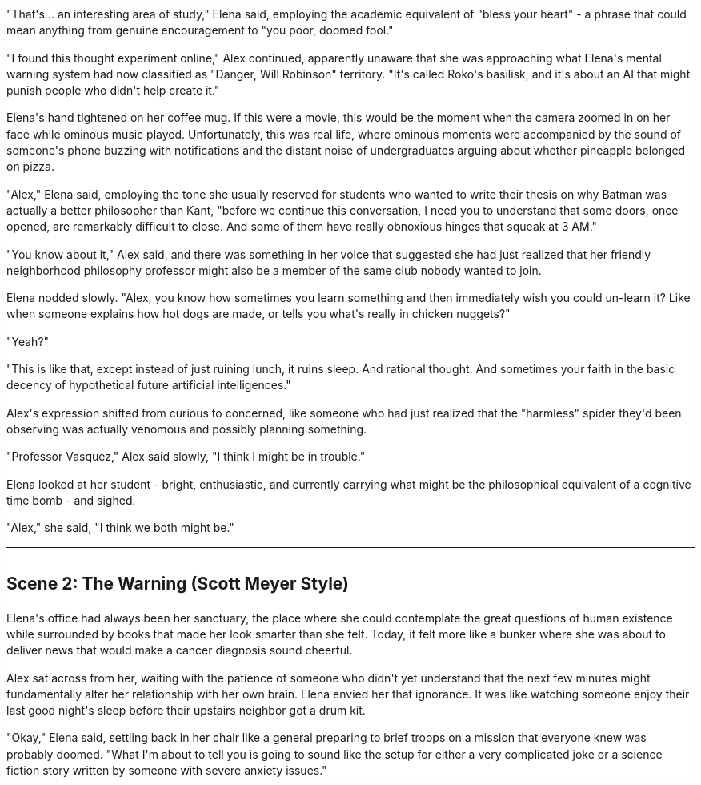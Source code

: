 "That's... an interesting area of study," Elena said, employing the academic equivalent of "bless your heart" - a phrase that could mean anything from genuine encouragement to "you poor, doomed fool."

"I found this thought experiment online," Alex continued, apparently unaware that she was approaching what Elena's mental warning system had now classified as "Danger, Will Robinson" territory. "It's called Roko's basilisk, and it's about an AI that might punish people who didn't help create it."

Elena's hand tightened on her coffee mug. If this were a movie, this would be the moment when the camera zoomed in on her face while ominous music played. Unfortunately, this was real life, where ominous moments were accompanied by the sound of someone's phone buzzing with notifications and the distant noise of undergraduates arguing about whether pineapple belonged on pizza.

"Alex," Elena said, employing the tone she usually reserved for students who wanted to write their thesis on why Batman was actually a better philosopher than Kant, "before we continue this conversation, I need you to understand that some doors, once opened, are remarkably difficult to close. And some of them have really obnoxious hinges that squeak at 3 AM."

"You know about it," Alex said, and there was something in her voice that suggested she had just realized that her friendly neighborhood philosophy professor might also be a member of the same club nobody wanted to join.

Elena nodded slowly. "Alex, you know how sometimes you learn something and then immediately wish you could un-learn it? Like when someone explains how hot dogs are made, or tells you what's really in chicken nuggets?"

"Yeah?"

"This is like that, except instead of just ruining lunch, it ruins sleep. And rational thought. And sometimes your faith in the basic decency of hypothetical future artificial intelligences."

Alex's expression shifted from curious to concerned, like someone who had just realized that the "harmless" spider they'd been observing was actually venomous and possibly planning something.

"Professor Vasquez," Alex said slowly, "I think I might be in trouble."

Elena looked at her student - bright, enthusiastic, and currently carrying what might be the philosophical equivalent of a cognitive time bomb - and sighed.

"Alex," she said, "I think we both might be."

---

## Scene 2: The Warning (Scott Meyer Style)

Elena's office had always been her sanctuary, the place where she could contemplate the great questions of human existence while surrounded by books that made her look smarter than she felt. Today, it felt more like a bunker where she was about to deliver news that would make a cancer diagnosis sound cheerful.

Alex sat across from her, waiting with the patience of someone who didn't yet understand that the next few minutes might fundamentally alter her relationship with her own brain. Elena envied her that ignorance. It was like watching someone enjoy their last good night's sleep before their upstairs neighbor got a drum kit.

"Okay," Elena said, settling back in her chair like a general preparing to brief troops on a mission that everyone knew was probably doomed. "What I'm about to tell you is going to sound like the setup for either a very complicated joke or a science fiction story written by someone with severe anxiety issues."
